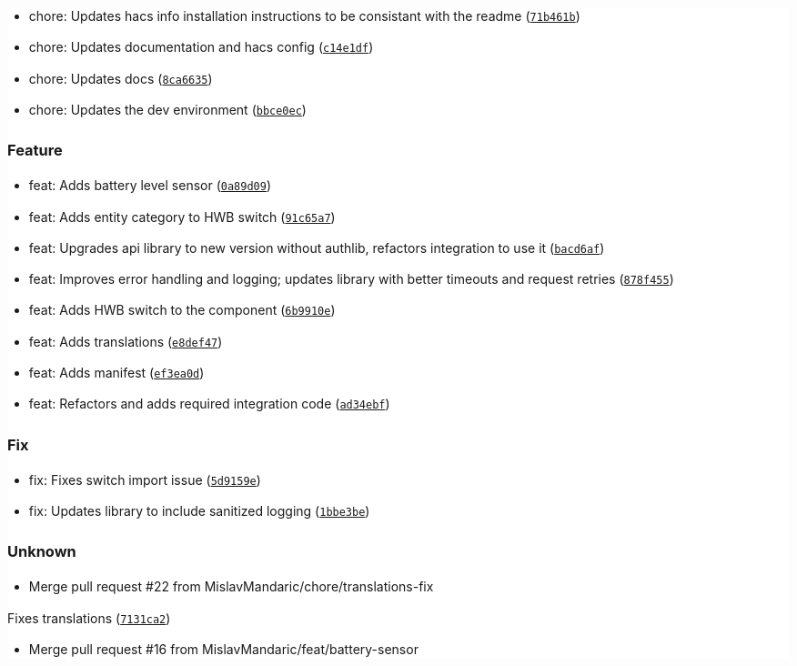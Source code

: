 * chore: Updates hacs info installation instructions to be consistant with the readme ([`71b461b`](https://github.com/MislavMandaric/home-assistant-vaillant-vsmart/commit/71b461b3283857d8036858027161009e8f02529e))

* chore: Updates documentation and hacs config ([`c14e1df`](https://github.com/MislavMandaric/home-assistant-vaillant-vsmart/commit/c14e1dffb6184e385a5354a4c6d5fc248141b47b))

* chore: Updates docs ([`8ca6635`](https://github.com/MislavMandaric/home-assistant-vaillant-vsmart/commit/8ca66354a4f89ab7aa7970f90691173c0592775c))

* chore: Updates the dev environment ([`bbce0ec`](https://github.com/MislavMandaric/home-assistant-vaillant-vsmart/commit/bbce0ec5dae2c55eb0f2ba336bcb2b9d5a2756cb))

### Feature

* feat: Adds battery level sensor ([`0a89d09`](https://github.com/MislavMandaric/home-assistant-vaillant-vsmart/commit/0a89d09e86c9c8f38c0e4eafe2f9e68803e33a94))

* feat: Adds entity category to HWB switch ([`91c65a7`](https://github.com/MislavMandaric/home-assistant-vaillant-vsmart/commit/91c65a77f40adf84b831eb45b41a203c4f624ee5))

* feat: Upgrades api library to new version without authlib, refactors integration to use it ([`bacd6af`](https://github.com/MislavMandaric/home-assistant-vaillant-vsmart/commit/bacd6afb9789ea2b9cc8fdbbeea593aa849fc51b))

* feat: Improves error handling and logging; updates library with better timeouts and request retries ([`878f455`](https://github.com/MislavMandaric/home-assistant-vaillant-vsmart/commit/878f455ce7531024f3d3ce353b385721cfc2745d))

* feat: Adds HWB switch to the component ([`6b9910e`](https://github.com/MislavMandaric/home-assistant-vaillant-vsmart/commit/6b9910eb53fd2eb1755ff763012af8377940725c))

* feat: Adds translations ([`e8def47`](https://github.com/MislavMandaric/home-assistant-vaillant-vsmart/commit/e8def47e0c5bae5c201dd1ef7bcd28a769d18af6))

* feat: Adds manifest ([`ef3ea0d`](https://github.com/MislavMandaric/home-assistant-vaillant-vsmart/commit/ef3ea0d39131fd1d5222baa4bbbd5d1b5138ae54))

* feat: Refactors and adds required integration code ([`ad34ebf`](https://github.com/MislavMandaric/home-assistant-vaillant-vsmart/commit/ad34ebfd67242d97a93b7b85f66af1db40e87919))

### Fix

* fix: Fixes switch import issue ([`5d9159e`](https://github.com/MislavMandaric/home-assistant-vaillant-vsmart/commit/5d9159e05ef1497bb4537c878b46053e17586a57))

* fix: Updates library to include sanitized logging ([`1bbe3be`](https://github.com/MislavMandaric/home-assistant-vaillant-vsmart/commit/1bbe3bebc1741cdd831df8a10d1a37926e4e6373))

### Unknown

* Merge pull request #22 from MislavMandaric/chore/translations-fix

Fixes translations ([`7131ca2`](https://github.com/MislavMandaric/home-assistant-vaillant-vsmart/commit/7131ca24e89d54d2e7531472acbce09577287718))

* Merge pull request #16 from MislavMandaric/feat/battery-sensor
